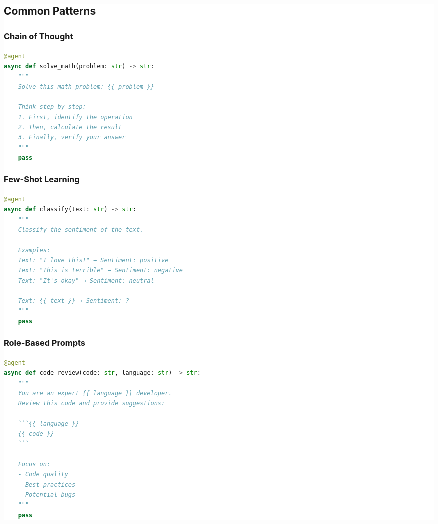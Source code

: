 ## Common Patterns

### Chain of Thought

```python
@agent
async def solve_math(problem: str) -> str:
    """
    Solve this math problem: {{ problem }}

    Think step by step:
    1. First, identify the operation
    2. Then, calculate the result
    3. Finally, verify your answer
    """
    pass
```

### Few-Shot Learning

```python
@agent
async def classify(text: str) -> str:
    """
    Classify the sentiment of the text.

    Examples:
    Text: "I love this!" → Sentiment: positive
    Text: "This is terrible" → Sentiment: negative
    Text: "It's okay" → Sentiment: neutral

    Text: {{ text }} → Sentiment: ?
    """
    pass
```

### Role-Based Prompts

```python
@agent
async def code_review(code: str, language: str) -> str:
    """
    You are an expert {{ language }} developer.
    Review this code and provide suggestions:

    ```{{ language }}
    {{ code }}
    ```

    Focus on:
    - Code quality
    - Best practices
    - Potential bugs
    """
    pass
```
